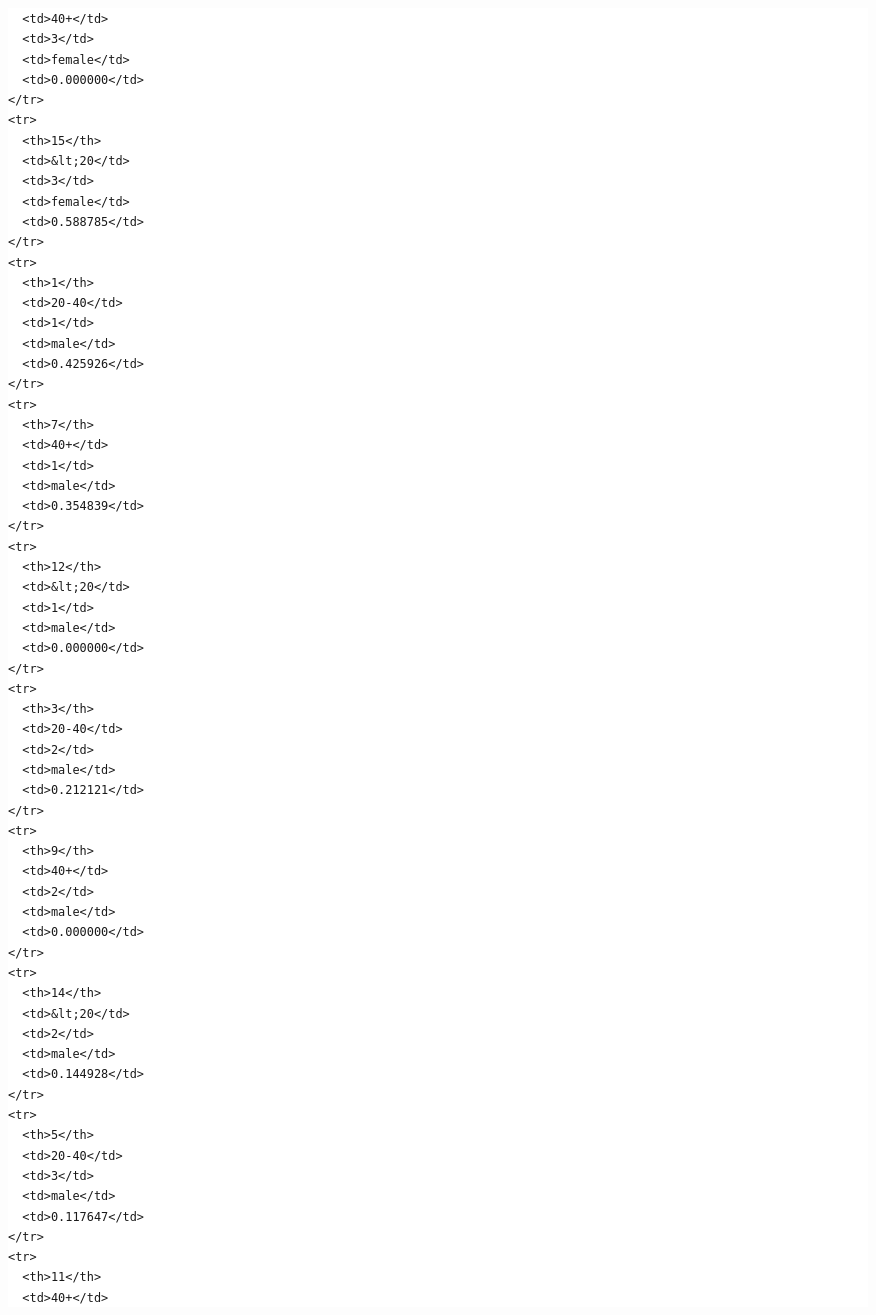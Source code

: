       <td>40+</td>
      <td>3</td>
      <td>female</td>
      <td>0.000000</td>
    </tr>
    <tr>
      <th>15</th>
      <td>&lt;20</td>
      <td>3</td>
      <td>female</td>
      <td>0.588785</td>
    </tr>
    <tr>
      <th>1</th>
      <td>20-40</td>
      <td>1</td>
      <td>male</td>
      <td>0.425926</td>
    </tr>
    <tr>
      <th>7</th>
      <td>40+</td>
      <td>1</td>
      <td>male</td>
      <td>0.354839</td>
    </tr>
    <tr>
      <th>12</th>
      <td>&lt;20</td>
      <td>1</td>
      <td>male</td>
      <td>0.000000</td>
    </tr>
    <tr>
      <th>3</th>
      <td>20-40</td>
      <td>2</td>
      <td>male</td>
      <td>0.212121</td>
    </tr>
    <tr>
      <th>9</th>
      <td>40+</td>
      <td>2</td>
      <td>male</td>
      <td>0.000000</td>
    </tr>
    <tr>
      <th>14</th>
      <td>&lt;20</td>
      <td>2</td>
      <td>male</td>
      <td>0.144928</td>
    </tr>
    <tr>
      <th>5</th>
      <td>20-40</td>
      <td>3</td>
      <td>male</td>
      <td>0.117647</td>
    </tr>
    <tr>
      <th>11</th>
      <td>40+</td>
